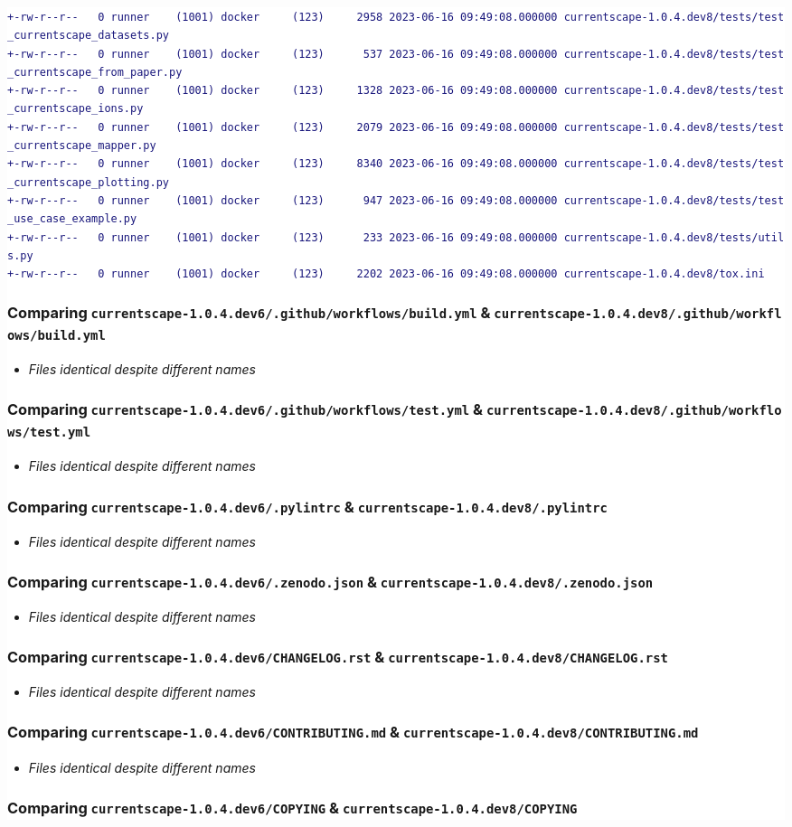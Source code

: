 ```diff
+-rw-r--r--   0 runner    (1001) docker     (123)     2958 2023-06-16 09:49:08.000000 currentscape-1.0.4.dev8/tests/test_currentscape_datasets.py
+-rw-r--r--   0 runner    (1001) docker     (123)      537 2023-06-16 09:49:08.000000 currentscape-1.0.4.dev8/tests/test_currentscape_from_paper.py
+-rw-r--r--   0 runner    (1001) docker     (123)     1328 2023-06-16 09:49:08.000000 currentscape-1.0.4.dev8/tests/test_currentscape_ions.py
+-rw-r--r--   0 runner    (1001) docker     (123)     2079 2023-06-16 09:49:08.000000 currentscape-1.0.4.dev8/tests/test_currentscape_mapper.py
+-rw-r--r--   0 runner    (1001) docker     (123)     8340 2023-06-16 09:49:08.000000 currentscape-1.0.4.dev8/tests/test_currentscape_plotting.py
+-rw-r--r--   0 runner    (1001) docker     (123)      947 2023-06-16 09:49:08.000000 currentscape-1.0.4.dev8/tests/test_use_case_example.py
+-rw-r--r--   0 runner    (1001) docker     (123)      233 2023-06-16 09:49:08.000000 currentscape-1.0.4.dev8/tests/utils.py
+-rw-r--r--   0 runner    (1001) docker     (123)     2202 2023-06-16 09:49:08.000000 currentscape-1.0.4.dev8/tox.ini
```

### Comparing `currentscape-1.0.4.dev6/.github/workflows/build.yml` & `currentscape-1.0.4.dev8/.github/workflows/build.yml`

 * *Files identical despite different names*

### Comparing `currentscape-1.0.4.dev6/.github/workflows/test.yml` & `currentscape-1.0.4.dev8/.github/workflows/test.yml`

 * *Files identical despite different names*

### Comparing `currentscape-1.0.4.dev6/.pylintrc` & `currentscape-1.0.4.dev8/.pylintrc`

 * *Files identical despite different names*

### Comparing `currentscape-1.0.4.dev6/.zenodo.json` & `currentscape-1.0.4.dev8/.zenodo.json`

 * *Files identical despite different names*

### Comparing `currentscape-1.0.4.dev6/CHANGELOG.rst` & `currentscape-1.0.4.dev8/CHANGELOG.rst`

 * *Files identical despite different names*

### Comparing `currentscape-1.0.4.dev6/CONTRIBUTING.md` & `currentscape-1.0.4.dev8/CONTRIBUTING.md`

 * *Files identical despite different names*

### Comparing `currentscape-1.0.4.dev6/COPYING` & `currentscape-1.0.4.dev8/COPYING`
